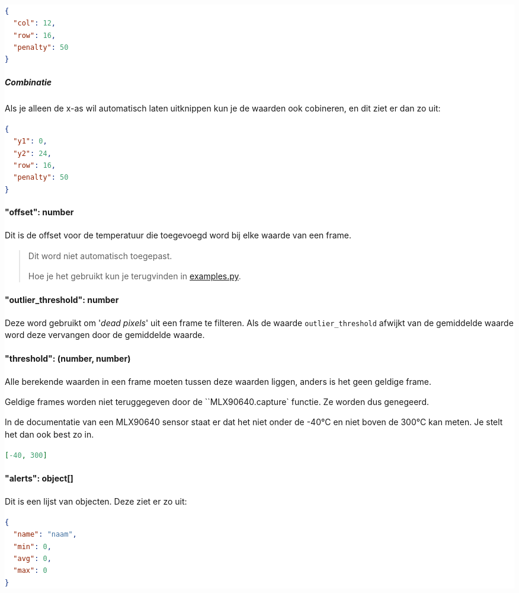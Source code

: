 ```json
{
  "col": 12,
  "row": 16,
  "penalty": 50
}
```

##### Combinatie

Als je alleen de x-as wil automatisch laten uitknippen kun je de waarden ook cobineren, en dit ziet er dan zo uit:

```json
{
  "y1": 0,
  "y2": 24,
  "row": 16,
  "penalty": 50
}
```

#### "offset": number

Dit is de offset voor de temperatuur die toegevoegd word bij elke waarde van een frame.

> Dit word niet automatisch toegepast.
>
> Hoe je het gebruikt kun je terugvinden in [examples.py](./examples.py).

#### "outlier_threshold": number

Deze word gebruikt om '_dead pixels_' uit een frame te filteren. Als de waarde `outlier_threshold` afwijkt van de gemiddelde waarde word deze vervangen door de gemiddelde waarde.

#### "threshold": (number, number)

Alle berekende waarden in een frame moeten tussen deze waarden liggen, anders is het geen geldige frame.

Geldige frames worden niet teruggegeven door de ``MLX90640.capture` functie. Ze worden dus genegeerd.

In de documentatie van een MLX90640 sensor staat er dat het niet onder de -40°C en niet boven de 300°C kan meten. Je stelt het dan ook best zo in.

```json
[-40, 300]
```

#### "alerts": object[]

Dit is een lijst van objecten. Deze ziet er zo uit:

```json
{
  "name": "naam",
  "min": 0,
  "avg": 0,
  "max": 0
}
```
